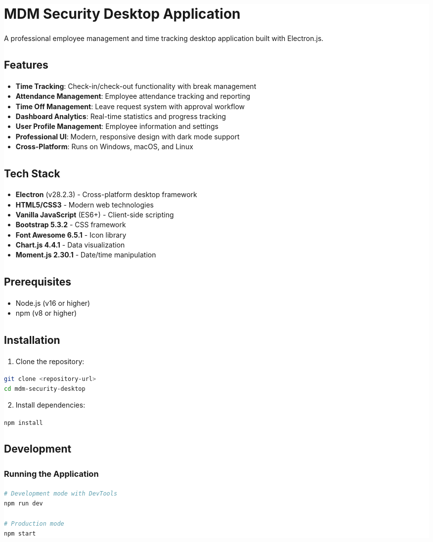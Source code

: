 # MDM Security Desktop Application

A professional employee management and time tracking desktop application built with Electron.js.

## Features

- **Time Tracking**: Check-in/check-out functionality with break management
- **Attendance Management**: Employee attendance tracking and reporting
- **Time Off Management**: Leave request system with approval workflow
- **Dashboard Analytics**: Real-time statistics and progress tracking
- **User Profile Management**: Employee information and settings
- **Professional UI**: Modern, responsive design with dark mode support
- **Cross-Platform**: Runs on Windows, macOS, and Linux

## Tech Stack

- **Electron** (v28.2.3) - Cross-platform desktop framework
- **HTML5/CSS3** - Modern web technologies
- **Vanilla JavaScript** (ES6+) - Client-side scripting
- **Bootstrap 5.3.2** - CSS framework
- **Font Awesome 6.5.1** - Icon library
- **Chart.js 4.4.1** - Data visualization
- **Moment.js 2.30.1** - Date/time manipulation

## Prerequisites

- Node.js (v16 or higher)
- npm (v8 or higher)

## Installation

1. Clone the repository:
```bash
git clone <repository-url>
cd mdm-security-desktop
```

2. Install dependencies:
```bash
npm install
```

## Development

### Running the Application

```bash
# Development mode with DevTools
npm run dev

# Production mode
npm start
```
